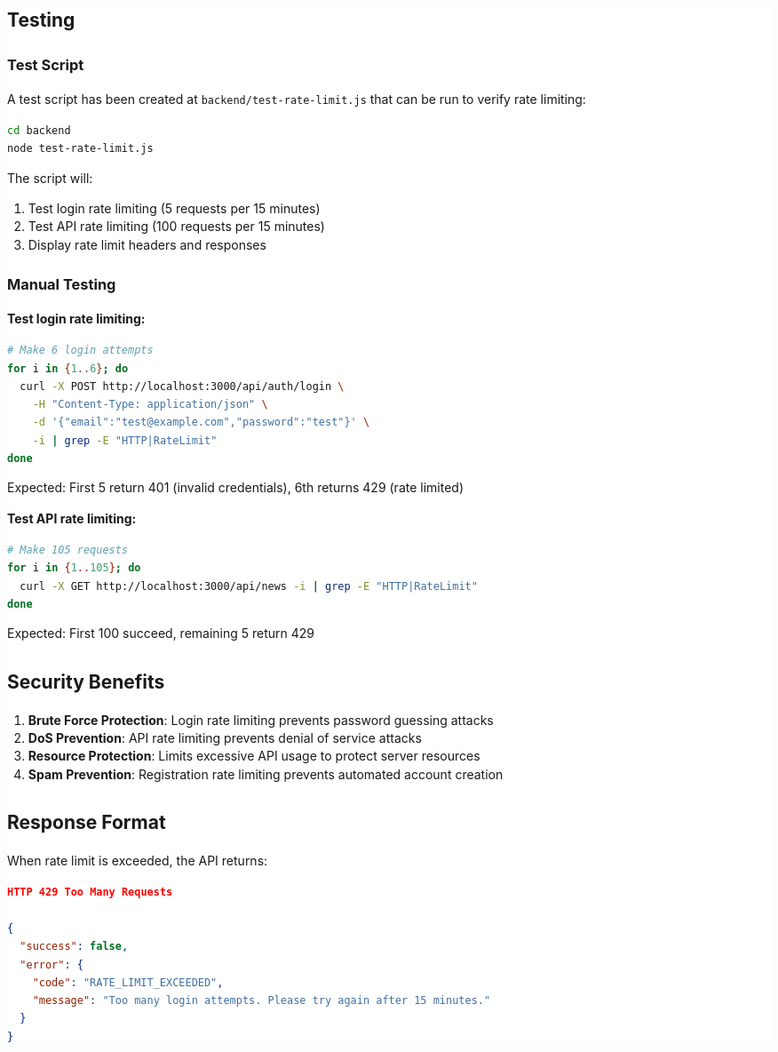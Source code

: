 ## Testing

### Test Script
A test script has been created at `backend/test-rate-limit.js` that can be run to verify rate limiting:

```bash
cd backend
node test-rate-limit.js
```

The script will:
1. Test login rate limiting (5 requests per 15 minutes)
2. Test API rate limiting (100 requests per 15 minutes)
3. Display rate limit headers and responses

### Manual Testing

**Test login rate limiting:**
```bash
# Make 6 login attempts
for i in {1..6}; do
  curl -X POST http://localhost:3000/api/auth/login \
    -H "Content-Type: application/json" \
    -d '{"email":"test@example.com","password":"test"}' \
    -i | grep -E "HTTP|RateLimit"
done
```

Expected: First 5 return 401 (invalid credentials), 6th returns 429 (rate limited)

**Test API rate limiting:**
```bash
# Make 105 requests
for i in {1..105}; do
  curl -X GET http://localhost:3000/api/news -i | grep -E "HTTP|RateLimit"
done
```

Expected: First 100 succeed, remaining 5 return 429

## Security Benefits

1. **Brute Force Protection**: Login rate limiting prevents password guessing attacks
2. **DoS Prevention**: API rate limiting prevents denial of service attacks
3. **Resource Protection**: Limits excessive API usage to protect server resources
4. **Spam Prevention**: Registration rate limiting prevents automated account creation

## Response Format

When rate limit is exceeded, the API returns:

```json
HTTP 429 Too Many Requests

{
  "success": false,
  "error": {
    "code": "RATE_LIMIT_EXCEEDED",
    "message": "Too many login attempts. Please try again after 15 minutes."
  }
}
```
